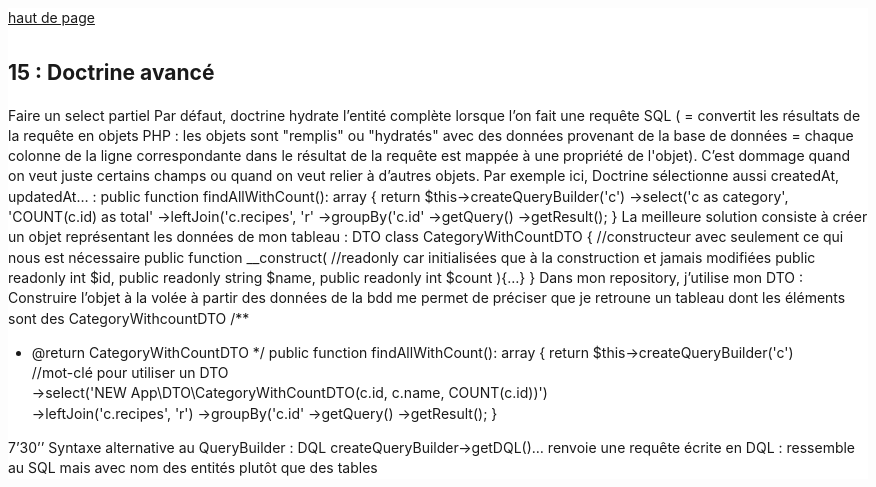 [haut de page](#découvrir-symfony-7-grafikart)


## 15 : Doctrine avancé

Faire un select partiel
Par défaut, doctrine hydrate l’entité complète lorsque l’on fait une requête SQL ( = convertit les résultats de la requête en objets PHP : les objets sont "remplis" ou "hydratés" avec des données provenant de la base de données = chaque colonne de la ligne correspondante dans le résultat de la requête est mappée à une propriété de l'objet).
C’est dommage quand on veut juste certains champs ou quand on veut relier à d’autres objets.
Par exemple ici, Doctrine sélectionne aussi createdAt, updatedAt… :
    public function findAllWithCount(): array
    {
        return $this->createQueryBuilder('c')
            ->select('c as category', 'COUNT(c.id) as total'
            ->leftJoin('c.recipes', 'r'
            ->groupBy('c.id'
            ->getQuery()
            ->getResult();
    }
La meilleure solution consiste à créer un objet représentant les données de mon tableau : DTO
class CategoryWithCountDTO
{
    //constructeur avec seulement ce qui nous est nécessaire
    public function __construct(
        //readonly car initialisées que à la construction et jamais modifiées
        public readonly int $id,
        public readonly string $name,
        public readonly int $count
    ){…}
}
Dans mon repository, j’utilise mon DTO : Construire l’objet à la volée à partir des données de la bdd me permet de préciser que je retroune un tableau dont les éléments sont des CategoryWithcountDTO
/**
* @return CategoryWithCountDTO
*/
public function findAllWithCount(): array
{
    return $this->createQueryBuilder('c')     
	  //mot-clé pour utiliser un DTO              
        ->select('NEW App\DTO\CategoryWithCountDTO(c.id, c.name, COUNT(c.id))')  
        ->leftJoin('c.recipes', 'r')
        ->groupBy('c.id'
        ->getQuery()
        ->getResult();
 }

7’30’’ Syntaxe alternative au QueryBuilder : DQL
createQueryBuilder->getDQL()…
renvoie une requête écrite en DQL : ressemble au SQL mais avec nom des entités plutôt que des tables
 
